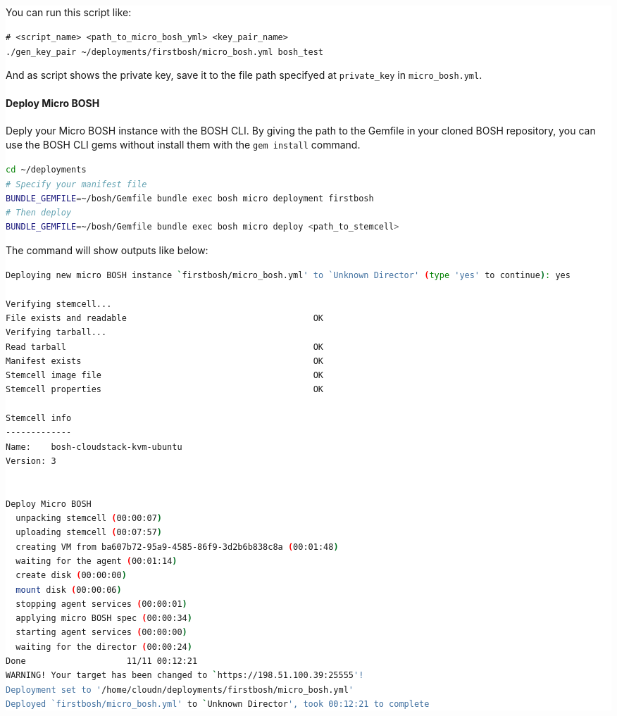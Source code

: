 You can run this script like:

```
# <script_name> <path_to_micro_bosh_yml> <key_pair_name>
./gen_key_pair ~/deployments/firstbosh/micro_bosh.yml bosh_test
```

And as script shows the private key, save it to the file path specifyed at `private_key` in `micro_bosh.yml`.


#### Deploy Micro BOSH

Deply your Micro BOSH instance with the BOSH CLI. By giving the path to the Gemfile in your cloned BOSH repository, you can use the BOSH CLI gems without install them with the `gem install` command.

```sh
cd ~/deployments
# Specify your manifest file
BUNDLE_GEMFILE=~/bosh/Gemfile bundle exec bosh micro deployment firstbosh
# Then deploy
BUNDLE_GEMFILE=~/bosh/Gemfile bundle exec bosh micro deploy <path_to_stemcell>
```

The command will show outputs like below:

```sh
Deploying new micro BOSH instance `firstbosh/micro_bosh.yml' to `Unknown Director' (type 'yes' to continue): yes

Verifying stemcell...
File exists and readable                                     OK
Verifying tarball...
Read tarball                                                 OK
Manifest exists                                              OK
Stemcell image file                                          OK
Stemcell properties                                          OK

Stemcell info
-------------
Name:    bosh-cloudstack-kvm-ubuntu
Version: 3


Deploy Micro BOSH
  unpacking stemcell (00:00:07)
  uploading stemcell (00:07:57)
  creating VM from ba607b72-95a9-4585-86f9-3d2b6b838c8a (00:01:48)
  waiting for the agent (00:01:14)
  create disk (00:00:00)
  mount disk (00:00:06)
  stopping agent services (00:00:01)
  applying micro BOSH spec (00:00:34)
  starting agent services (00:00:00)
  waiting for the director (00:00:24)
Done                    11/11 00:12:21
WARNING! Your target has been changed to `https://198.51.100.39:25555'!
Deployment set to '/home/cloudn/deployments/firstbosh/micro_bosh.yml'
Deployed `firstbosh/micro_bosh.yml' to `Unknown Director', took 00:12:21 to complete
```
